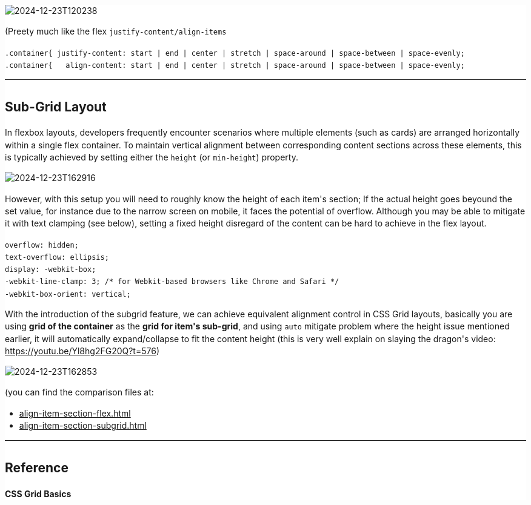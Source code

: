 ![2024-12-23T120238](2024-12-23T120238.png)

(Preety much like the flex `justify-content/align-items`

```
.container{ justify-content: start | end | center | stretch | space-around | space-between | space-evenly;
.container{   align-content: start | end | center | stretch | space-around | space-between | space-evenly;
```

---

## Sub-Grid Layout

In flexbox layouts, developers frequently encounter scenarios where multiple elements (such as cards) are arranged horizontally within a single flex container. To maintain vertical alignment between corresponding content sections across these elements, this is typically achieved by setting either the `height` (or `min-height`) property.

![2024-12-23T162916](2024-12-23T162916.png)

However, with this setup you will need to roughly know the height of each item's section; If the actual height goes beyound the set value, for instance due to the narrow screen on mobile, it faces the potential of overflow. Although you may be able to mitigate it with text clamping (see below), setting a fixed height disregard of the content can be hard to achieve in the flex layout.

```
overflow: hidden;
text-overflow: ellipsis;
display: -webkit-box;
-webkit-line-clamp: 3; /* for Webkit-based browsers like Chrome and Safari */
-webkit-box-orient: vertical;
```

With the introduction of the subgrid feature, we can achieve equivalent alignment control in CSS Grid layouts, basically you are using **grid of the container** as the **grid for item's sub-grid**, and using `auto` mitigate problem where the height issue mentioned earlier, it will automatically expand/collapse to fit the content height (this is very well explain on slaying the dragon's video: https://youtu.be/Yl8hg2FG20Q?t=576)

![2024-12-23T162853](2024-12-23T162853.png)

(you can find the comparison files at:

-   [align-item-section-flex.html](align-item-section-flex.html)
-   [align-item-section-subgrid.html](align-item-section-subgrid.html)







---

## Reference
**CSS Grid Basics**

